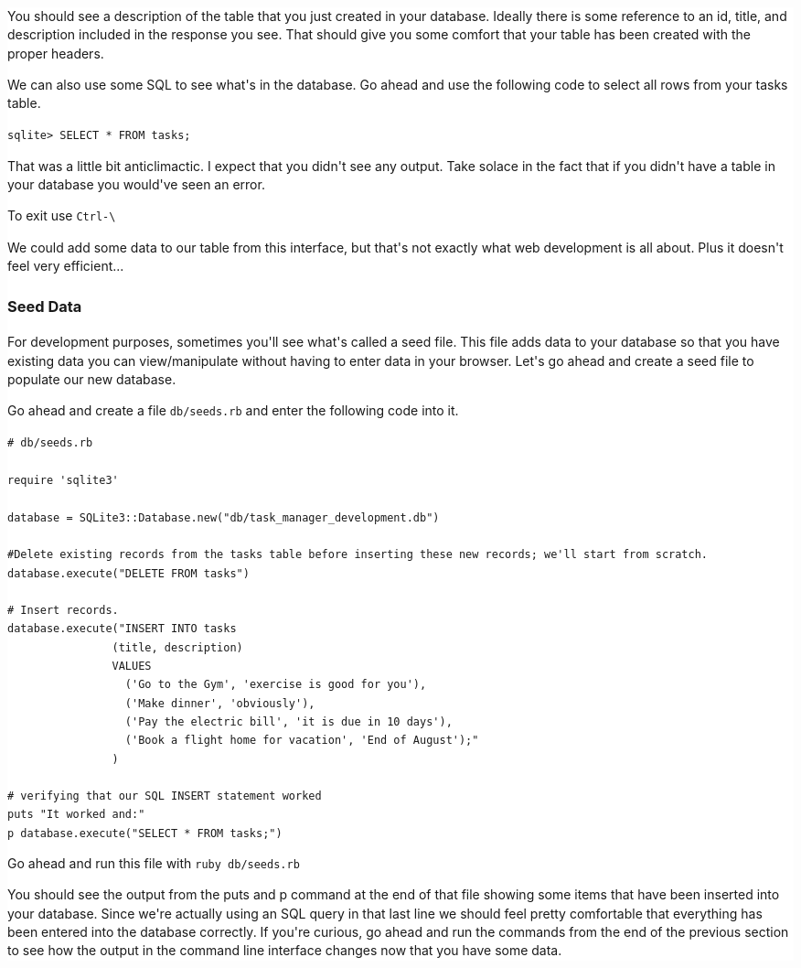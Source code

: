You should see a description of the table that you just created in your database. Ideally there is some reference to an id, title, and description included in the response you see. That should give you some comfort that your table has been created with the proper headers.

We can also use some SQL to see what's in the database. Go ahead and use the following code to select all rows from your tasks table.

```
sqlite> SELECT * FROM tasks;
```

That was a little bit anticlimactic. I expect that you didn't see any output. Take solace in the fact that if you didn't have a table in your database you would've seen an error.

To exit use `Ctrl-\`

We could add some data to our table from this interface, but that's not exactly what web development is all about. Plus it doesn't feel very efficient...

### Seed Data

For development purposes, sometimes you'll see what's called a seed file. This file adds data to your database so that you have existing data you can view/manipulate without having to enter data in your browser. Let's go ahead and create a seed file to populate our new database.

Go ahead and create a file `db/seeds.rb` and enter the following code into it.

```
# db/seeds.rb

require 'sqlite3'

database = SQLite3::Database.new("db/task_manager_development.db")

#Delete existing records from the tasks table before inserting these new records; we'll start from scratch.
database.execute("DELETE FROM tasks")

# Insert records.
database.execute("INSERT INTO tasks
                (title, description)
                VALUES
                  ('Go to the Gym', 'exercise is good for you'),
                  ('Make dinner', 'obviously'),
                  ('Pay the electric bill', 'it is due in 10 days'),
                  ('Book a flight home for vacation', 'End of August');"
                )

# verifying that our SQL INSERT statement worked
puts "It worked and:"
p database.execute("SELECT * FROM tasks;")
```

Go ahead and run this file with `ruby db/seeds.rb`

You should see the output from the puts and p command at the end of that file showing some items that have been inserted into your database. Since we're actually using an SQL query in that last line we should feel pretty comfortable that everything has been entered into the database correctly. If you're curious, go ahead and run the commands from the end of the previous section to see how the output in the command line interface changes now that you have some data.

